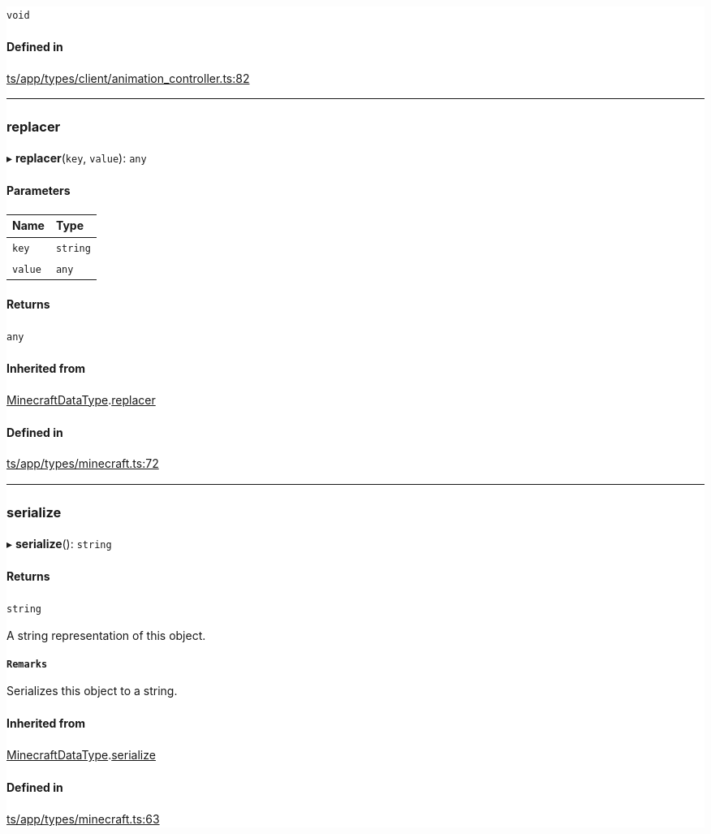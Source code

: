 `void`

#### Defined in

[ts/app/types/client/animation_controller.ts:82](https://github.com/DauntlessStudio/Bedrock-Developments/blob/c7d1542/ts/app/types/client/animation_controller.ts#L82)

___

### replacer

▸ **replacer**(`key`, `value`): `any`

#### Parameters

| Name | Type |
| :------ | :------ |
| `key` | `string` |
| `value` | `any` |

#### Returns

`any`

#### Inherited from

[MinecraftDataType](MinecraftDataType.md).[replacer](MinecraftDataType.md#replacer)

#### Defined in

[ts/app/types/minecraft.ts:72](https://github.com/DauntlessStudio/Bedrock-Developments/blob/c7d1542/ts/app/types/minecraft.ts#L72)

___

### serialize

▸ **serialize**(): `string`

#### Returns

`string`

A string representation of this object.

**`Remarks`**

Serializes this object to a string.

#### Inherited from

[MinecraftDataType](MinecraftDataType.md).[serialize](MinecraftDataType.md#serialize)

#### Defined in

[ts/app/types/minecraft.ts:63](https://github.com/DauntlessStudio/Bedrock-Developments/blob/c7d1542/ts/app/types/minecraft.ts#L63)
